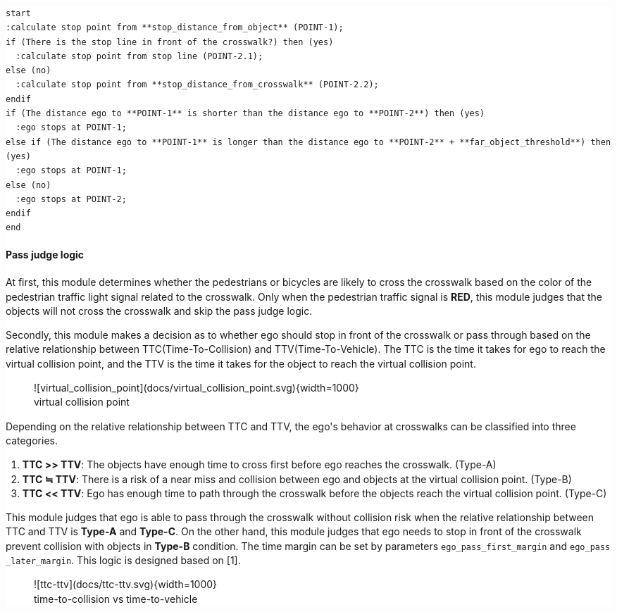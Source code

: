 ```plantuml
start
:calculate stop point from **stop_distance_from_object** (POINT-1);
if (There is the stop line in front of the crosswalk?) then (yes)
  :calculate stop point from stop line (POINT-2.1);
else (no)
  :calculate stop point from **stop_distance_from_crosswalk** (POINT-2.2);
endif
if (The distance ego to **POINT-1** is shorter than the distance ego to **POINT-2**) then (yes)
  :ego stops at POINT-1;
else if (The distance ego to **POINT-1** is longer than the distance ego to **POINT-2** + **far_object_threshold**) then (yes)
  :ego stops at POINT-1;
else (no)
  :ego stops at POINT-2;
endif
end
```

#### Pass judge logic

At first, this module determines whether the pedestrians or bicycles are likely to cross the crosswalk based on the color of the pedestrian traffic light signal related to the crosswalk. Only when the pedestrian traffic signal is **RED**, this module judges that the objects will not cross the crosswalk and skip the pass judge logic.

Secondly, this module makes a decision as to whether ego should stop in front of the crosswalk or pass through based on the relative relationship between TTC(Time-To-Collision) and TTV(Time-To-Vehicle). The TTC is the time it takes for ego to reach the virtual collision point, and the TTV is the time it takes for the object to reach the virtual collision point.

<figure markdown>
  ![virtual_collision_point](docs/virtual_collision_point.svg){width=1000}
  <figcaption>virtual collision point</figcaption>
</figure>

Depending on the relative relationship between TTC and TTV, the ego's behavior at crosswalks can be classified into three categories.

1. **TTC >> TTV**: The objects have enough time to cross first before ego reaches the crosswalk. (Type-A)
2. **TTC ≒ TTV**: There is a risk of a near miss and collision between ego and objects at the virtual collision point. (Type-B)
3. **TTC << TTV**: Ego has enough time to path through the crosswalk before the objects reach the virtual collision point. (Type-C)

This module judges that ego is able to pass through the crosswalk without collision risk when the relative relationship between TTC and TTV is **Type-A** and **Type-C**. On the other hand, this module judges that ego needs to stop in front of the crosswalk prevent collision with objects in **Type-B** condition. The time margin can be set by parameters `ego_pass_first_margin` and `ego_pass_later_margin`. This logic is designed based on [1].

<figure markdown>
  ![ttc-ttv](docs/ttc-ttv.svg){width=1000}
  <figcaption>time-to-collision vs time-to-vehicle</figcaption>
</figure>
